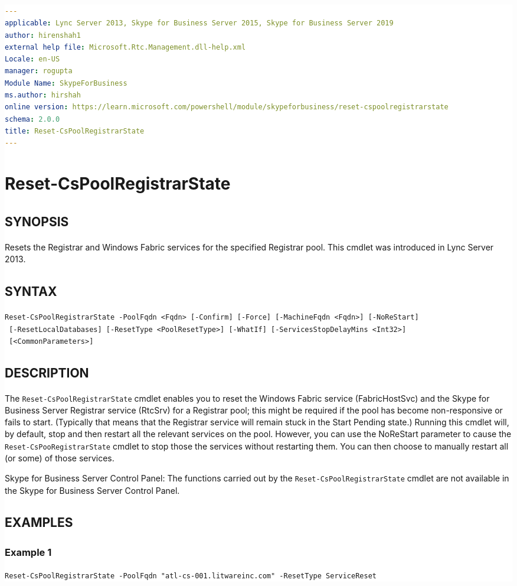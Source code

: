 ```yaml
---
applicable: Lync Server 2013, Skype for Business Server 2015, Skype for Business Server 2019
author: hirenshah1
external help file: Microsoft.Rtc.Management.dll-help.xml
Locale: en-US
manager: rogupta
Module Name: SkypeForBusiness
ms.author: hirshah
online version: https://learn.microsoft.com/powershell/module/skypeforbusiness/reset-cspoolregistrarstate
schema: 2.0.0
title: Reset-CsPoolRegistrarState
---
```


# Reset-CsPoolRegistrarState

## SYNOPSIS
Resets the Registrar and Windows Fabric services for the specified Registrar pool.
This cmdlet was introduced in Lync Server 2013.


## SYNTAX

```
Reset-CsPoolRegistrarState -PoolFqdn <Fqdn> [-Confirm] [-Force] [-MachineFqdn <Fqdn>] [-NoReStart]
 [-ResetLocalDatabases] [-ResetType <PoolResetType>] [-WhatIf] [-ServicesStopDelayMins <Int32>]
 [<CommonParameters>]
```

## DESCRIPTION
The `Reset-CsPoolRegistrarState` cmdlet enables you to reset the Windows Fabric service (FabricHostSvc) and the Skype for Business Server Registrar service (RtcSrv) for a Registrar pool; this might be required if the pool has become non-responsive or fails to start.
(Typically that means that the Registrar service will remain stuck in the Start Pending state.) Running this cmdlet will, by default, stop and then restart all the relevant services on the pool.
However, you can use the NoReStart parameter to cause the `Reset-CsPooRegistrarState` cmdlet to stop those the services without restarting them.
You can then choose to manually restart all (or some) of those services.

Skype for Business Server Control Panel: The functions carried out by the `Reset-CsPoolRegistrarState` cmdlet are not available in the Skype for Business Server Control Panel.


## EXAMPLES

### Example 1
```
Reset-CsPoolRegistrarState -PoolFqdn "atl-cs-001.litwareinc.com" -ResetType ServiceReset
```
